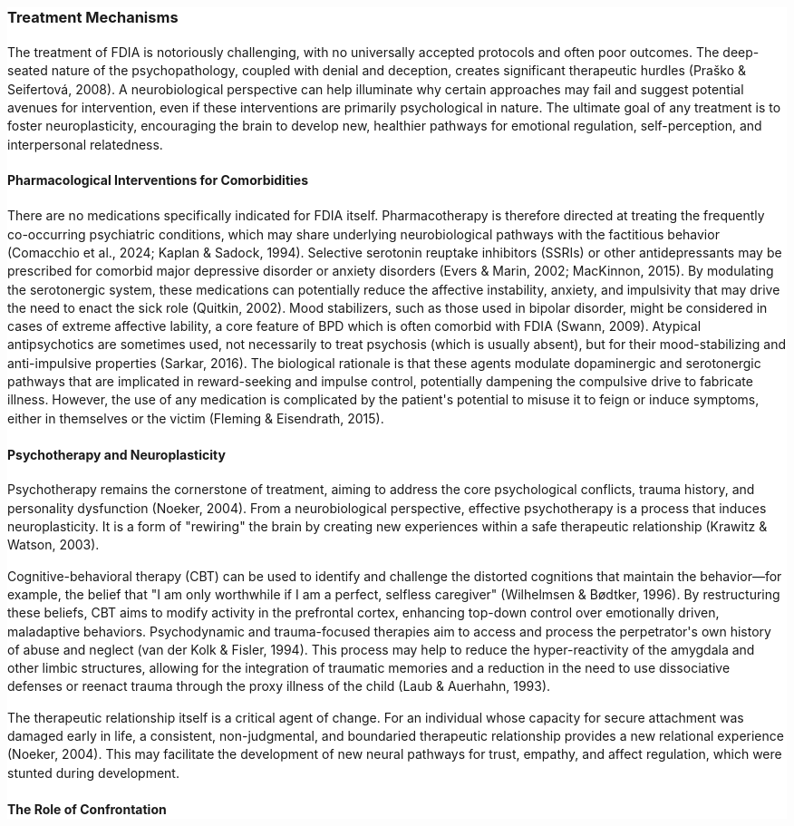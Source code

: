 ### Treatment Mechanisms

The treatment of FDIA is notoriously challenging, with no universally accepted protocols and often poor outcomes. The deep-seated nature of the psychopathology, coupled with denial and deception, creates significant therapeutic hurdles (Praško & Seifertová, 2008). A neurobiological perspective can help illuminate why certain approaches may fail and suggest potential avenues for intervention, even if these interventions are primarily psychological in nature. The ultimate goal of any treatment is to foster neuroplasticity, encouraging the brain to develop new, healthier pathways for emotional regulation, self-perception, and interpersonal relatedness.

#### Pharmacological Interventions for Comorbidities

There are no medications specifically indicated for FDIA itself. Pharmacotherapy is therefore directed at treating the frequently co-occurring psychiatric conditions, which may share underlying neurobiological pathways with the factitious behavior (Comacchio et al., 2024; Kaplan & Sadock, 1994). Selective serotonin reuptake inhibitors (SSRIs) or other antidepressants may be prescribed for comorbid major depressive disorder or anxiety disorders (Evers & Marin, 2002; MacKinnon, 2015). By modulating the serotonergic system, these medications can potentially reduce the affective instability, anxiety, and impulsivity that may drive the need to enact the sick role (Quitkin, 2002). Mood stabilizers, such as those used in bipolar disorder, might be considered in cases of extreme affective lability, a core feature of BPD which is often comorbid with FDIA (Swann, 2009). Atypical antipsychotics are sometimes used, not necessarily to treat psychosis (which is usually absent), but for their mood-stabilizing and anti-impulsive properties (Sarkar, 2016). The biological rationale is that these agents modulate dopaminergic and serotonergic pathways that are implicated in reward-seeking and impulse control, potentially dampening the compulsive drive to fabricate illness. However, the use of any medication is complicated by the patient's potential to misuse it to feign or induce symptoms, either in themselves or the victim (Fleming & Eisendrath, 2015).

#### Psychotherapy and Neuroplasticity

Psychotherapy remains the cornerstone of treatment, aiming to address the core psychological conflicts, trauma history, and personality dysfunction (Noeker, 2004). From a neurobiological perspective, effective psychotherapy is a process that induces neuroplasticity. It is a form of "rewiring" the brain by creating new experiences within a safe therapeutic relationship (Krawitz & Watson, 2003).

Cognitive-behavioral therapy (CBT) can be used to identify and challenge the distorted cognitions that maintain the behavior—for example, the belief that "I am only worthwhile if I am a perfect, selfless caregiver" (Wilhelmsen & Bødtker, 1996). By restructuring these beliefs, CBT aims to modify activity in the prefrontal cortex, enhancing top-down control over emotionally driven, maladaptive behaviors. Psychodynamic and trauma-focused therapies aim to access and process the perpetrator's own history of abuse and neglect (van der Kolk & Fisler, 1994). This process may help to reduce the hyper-reactivity of the amygdala and other limbic structures, allowing for the integration of traumatic memories and a reduction in the need to use dissociative defenses or reenact trauma through the proxy illness of the child (Laub & Auerhahn, 1993).

The therapeutic relationship itself is a critical agent of change. For an individual whose capacity for secure attachment was damaged early in life, a consistent, non-judgmental, and boundaried therapeutic relationship provides a new relational experience (Noeker, 2004). This may facilitate the development of new neural pathways for trust, empathy, and affect regulation, which were stunted during development.

#### The Role of Confrontation
